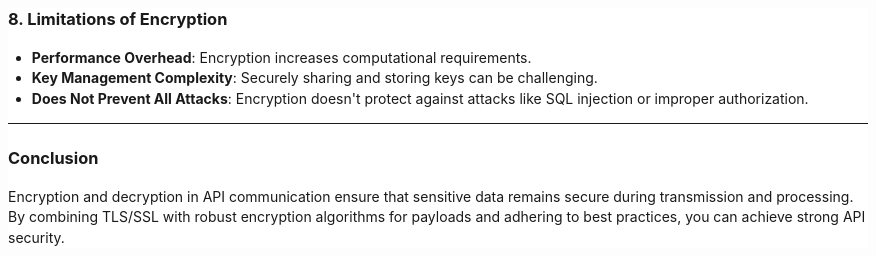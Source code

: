 
### **8. Limitations of Encryption**

- **Performance Overhead**: Encryption increases computational requirements.
- **Key Management Complexity**: Securely sharing and storing keys can be challenging.
- **Does Not Prevent All Attacks**: Encryption doesn't protect against attacks like SQL injection or improper authorization.

---

### **Conclusion**
Encryption and decryption in API communication ensure that sensitive data remains secure during transmission and processing. By combining TLS/SSL with robust encryption algorithms for payloads and adhering to best practices, you can achieve strong API security.